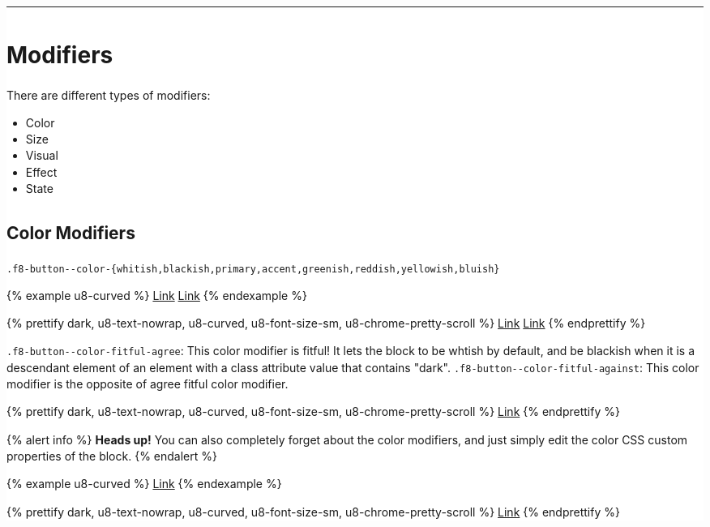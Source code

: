 --------------------------------------------------------------------------------








# Modifiers

There are different types of modifiers:
- Color
- Size
- Visual
- Effect
- State




## Color Modifiers

`.f8-button--color-{whitish,blackish,primary,accent,greenish,reddish,yellowish,bluish}`

{% example u8-curved %}
<a class="f8-button f8-button--color-primary" href="#" role="button">Link</a>
<a class="f8-button f8-button--color-accent" href="#" role="button">Link</a>
{% endexample %}

{% prettify dark, u8-text-nowrap, u8-curved, u8-font-size-sm, u8-chrome-pretty-scroll %}
<a class="f8-button f8-button--color-primary" href="#" role="button">Link</a>
<a class="f8-button f8-button--color-accent" href="#" role="button">Link</a>
{% endprettify %}


`.f8-button--color-fitful-agree`: This color modifier is fitful! It lets the block to be whtish by default, and be blackish when it is a descendant element of an element with a class attribute value that contains "dark". `.f8-button--color-fitful-against`: This color modifier is the opposite of agree fitful color modifier.

{% prettify dark, u8-text-nowrap, u8-curved, u8-font-size-sm, u8-chrome-pretty-scroll %}
<a class="f8-button f8-button--color-fitful-against" href="#" role="button">Link</a>
{% endprettify %}


{% alert info %}
**Heads up!** You can also completely forget about the color modifiers, and just simply edit the color CSS custom properties of the block.
{% endalert %}

{% example u8-curved %}
<a style="--f8-button-text-color: #fff; --f8-button-bg-color: black; --f8-button-bg-hover-color: pink;" class="f8-button" href="#" role="button">Link</a>
{% endexample %}

{% prettify dark, u8-text-nowrap, u8-curved, u8-font-size-sm, u8-chrome-pretty-scroll %}
<a style="--f8-button-text-color: #fff; --f8-button-bg-color: black; --f8-button-bg-hover-color: pink;" class="f8-button" href="#" role="button">Link</a>
{% endprettify %}
